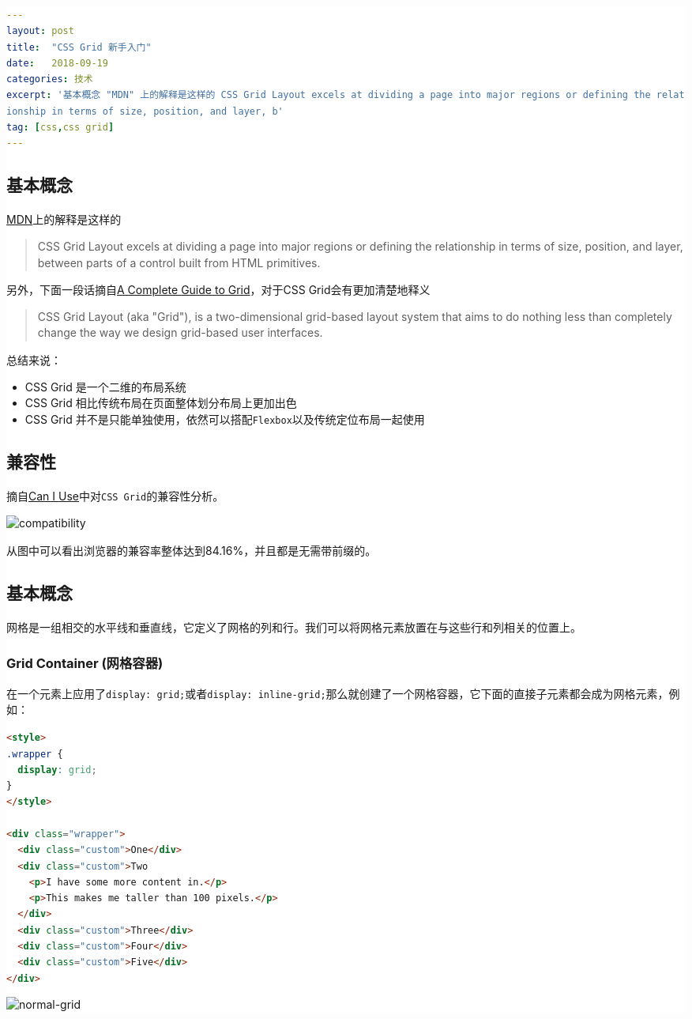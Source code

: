 ```yaml
---
layout: post
title:  "CSS Grid 新手入门"
date:   2018-09-19
categories: 技术
excerpt: '基本概念 "MDN" 上的解释是这样的 CSS Grid Layout excels at dividing a page into major regions or defining the relationship in terms of size, position, and layer, b'
tag: [css,css grid]
---
```


## 基本概念

[MDN](https://developer.mozilla.org/en-US/docs/Web/CSS/CSS_Grid_Layout)上的解释是这样的
> CSS Grid Layout excels at dividing a page into major regions or defining the relationship in terms of size, position, and layer, between parts of a control built from HTML primitives. 

另外，下面一段话摘自[A Complete Guide to Grid](https://css-tricks.com/snippets/css/complete-guide-grid/)，对于CSS Grid会有更加清楚地释义

> CSS Grid Layout (aka "Grid"), is a two-dimensional grid-based layout system that aims to do nothing less than completely change the way we design grid-based user interfaces.

总结来说：

- CSS Grid 是一个二维的布局系统
- CSS Grid 相比传统布局在页面整体划分布局上更加出色
- CSS Grid 并不是只能单独使用，依然可以搭配`Flexbox`以及传统定位布局一起使用

## 兼容性

摘自[Can I Use](https://caniuse.com/#feat=css-grid)中对`CSS Grid`的兼容性分析。

![compatibility](http://oyo3prim6.bkt.clouddn.com/cssgrid/compatibility.png)

从图中可以看出浏览器的兼容率整体达到84.16%，并且都是无需带前缀的。

## 基本概念

网格是一组相交的水平线和垂直线，它定义了网格的列和行。我们可以将网格元素放置在与这些行和列相关的位置上。

### Grid Container (网格容器)

在一个元素上应用了`display: grid;`或者`display: inline-grid;`那么就创建了一个网格容器，它下面的直接子元素都会成为网格元素，例如：

```html
<style>
.wrapper {
  display: grid;
}
</style>

<div class="wrapper">
  <div class="custom">One</div>
  <div class="custom">Two
    <p>I have some more content in.</p>
    <p>This makes me taller than 100 pixels.</p>    
  </div>
  <div class="custom">Three</div>
  <div class="custom">Four</div>
  <div class="custom">Five</div>
</div>
```
![normal-grid](http://oyo3prim6.bkt.clouddn.com/cssgrid/normal-grid.png)
